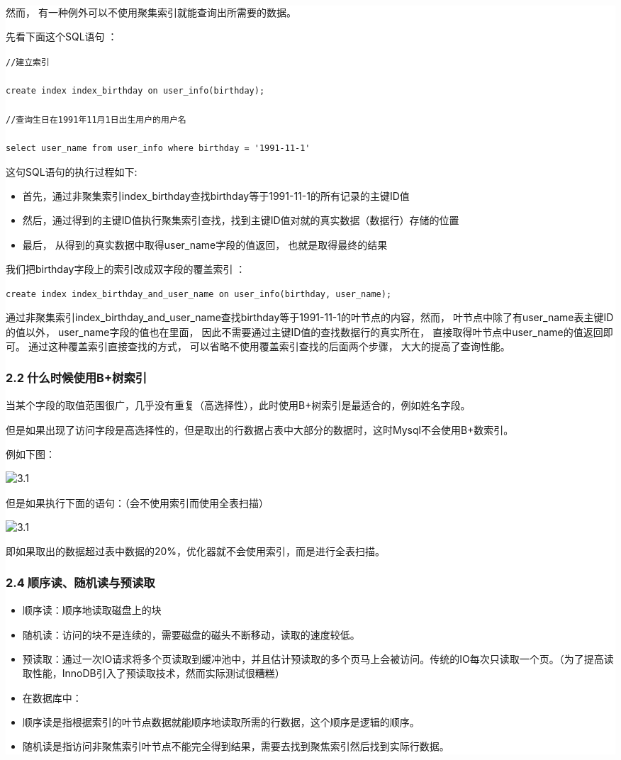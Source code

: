 然而， 有一种例外可以不使用聚集索引就能查询出所需要的数据。

先看下面这个SQL语句 ：

```mysql
//建立索引

create index index_birthday on user_info(birthday);

//查询生日在1991年11月1日出生用户的用户名

select user_name from user_info where birthday = '1991-11-1'
```

这句SQL语句的执行过程如下:

- 首先，通过非聚集索引index_birthday查找birthday等于1991-11-1的所有记录的主键ID值
- 然后，通过得到的主键ID值执行聚集索引查找，找到主键ID值对就的真实数据（数据行）存储的位置

- 最后， 从得到的真实数据中取得user_name字段的值返回， 也就是取得最终的结果

我们把birthday字段上的索引改成双字段的覆盖索引 ：

`create index index_birthday_and_user_name on user_info(birthday, user_name);`

通过非聚集索引index_birthday_and_user_name查找birthday等于1991-11-1的叶节点的内容，然而， 叶节点中除了有user_name表主键ID的值以外， user_name字段的值也在里面， 因此不需要通过主键ID值的查找数据行的真实所在， 直接取得叶节点中user_name的值返回即可。 通过这种覆盖索引直接查找的方式， 可以省略不使用覆盖索引查找的后面两个步骤， 大大的提高了查询性能。



### 2.2 什么时候使用B+树索引

当某个字段的取值范围很广，几乎没有重复（高选择性），此时使用B+树索引是最适合的，例如姓名字段。

但是如果出现了访问字段是高选择性的，但是取出的行数据占表中大部分的数据时，这时Mysql不会使用B+数索引。

例如下图：

![3.1](./assets/3.1.png)



但是如果执行下面的语句：（会不使用索引而使用全表扫描）

![3.1](./assets/3.2.png)



即如果取出的数据超过表中数据的20%，优化器就不会使用索引，而是进行全表扫描。



### 2.4 顺序读、随机读与预读取

- 顺序读：顺序地读取磁盘上的块
- 随机读：访问的块不是连续的，需要磁盘的磁头不断移动，读取的速度较低。
- 预读取：通过一次IO请求将多个页读取到缓冲池中，并且估计预读取的多个页马上会被访问。传统的IO每次只读取一个页。（为了提高读取性能，InnoDB引入了预读取技术，然而实际测试很糟糕）



- 在数据库中：
- 顺序读是指根据索引的叶节点数据就能顺序地读取所需的行数据，这个顺序是逻辑的顺序。
- 随机读是指访问非聚焦索引叶节点不能完全得到结果，需要去找到聚焦索引然后找到实际行数据。
